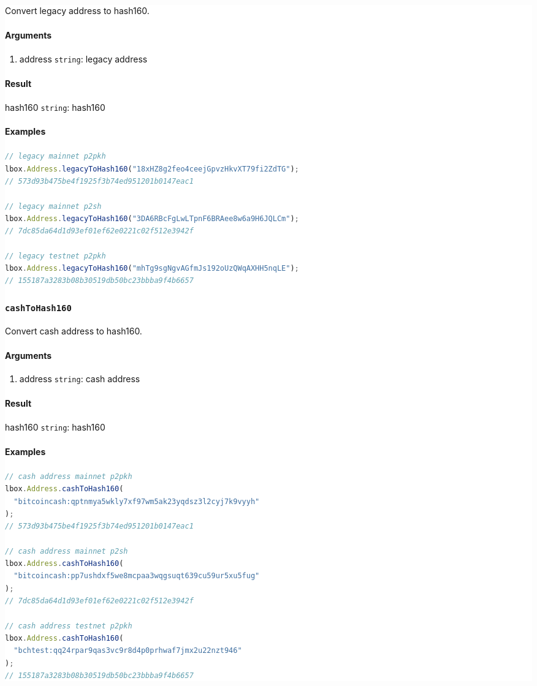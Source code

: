 Convert legacy address to hash160.

#### Arguments

1.  address `string`: legacy address

#### Result

hash160 `string`: hash160

#### Examples

```js
// legacy mainnet p2pkh
lbox.Address.legacyToHash160("18xHZ8g2feo4ceejGpvzHkvXT79fi2ZdTG");
// 573d93b475be4f1925f3b74ed951201b0147eac1

// legacy mainnet p2sh
lbox.Address.legacyToHash160("3DA6RBcFgLwLTpnF6BRAee8w6a9H6JQLCm");
// 7dc85da64d1d93ef01ef62e0221c02f512e3942f

// legacy testnet p2pkh
lbox.Address.legacyToHash160("mhTg9sgNgvAGfmJs192oUzQWqAXHH5nqLE");
// 155187a3283b08b30519db50bc23bbba9f4b6657
```

### `cashToHash160`

Convert cash address to hash160.

#### Arguments

1.  address `string`: cash address

#### Result

hash160 `string`: hash160

#### Examples

```js
// cash address mainnet p2pkh
lbox.Address.cashToHash160(
  "bitcoincash:qptnmya5wkly7xf97wm5ak23yqdsz3l2cyj7k9vyyh"
);
// 573d93b475be4f1925f3b74ed951201b0147eac1

// cash address mainnet p2sh
lbox.Address.cashToHash160(
  "bitcoincash:pp7ushdxf5we8mcpaa3wqgsuqt639cu59ur5xu5fug"
);
// 7dc85da64d1d93ef01ef62e0221c02f512e3942f

// cash address testnet p2pkh
lbox.Address.cashToHash160(
  "bchtest:qq24rpar9qas3vc9r8d4p0prhwaf7jmx2u22nzt946"
);
// 155187a3283b08b30519db50bc23bbba9f4b6657
```
